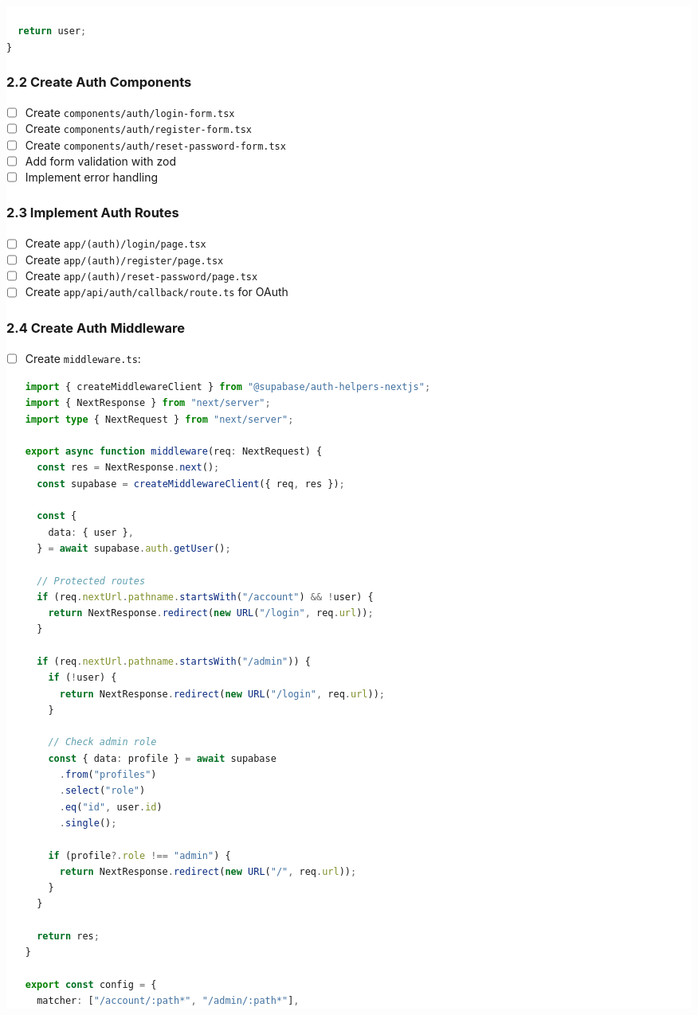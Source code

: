   ```typescript

    return user;
  }
  ```

### 2.2 Create Auth Components

- [ ] Create `components/auth/login-form.tsx`
- [ ] Create `components/auth/register-form.tsx`
- [ ] Create `components/auth/reset-password-form.tsx`
- [ ] Add form validation with zod
- [ ] Implement error handling

### 2.3 Implement Auth Routes

- [ ] Create `app/(auth)/login/page.tsx`
- [ ] Create `app/(auth)/register/page.tsx`
- [ ] Create `app/(auth)/reset-password/page.tsx`
- [ ] Create `app/api/auth/callback/route.ts` for OAuth

### 2.4 Create Auth Middleware

- [ ] Create `middleware.ts`:

  ```typescript
  import { createMiddlewareClient } from "@supabase/auth-helpers-nextjs";
  import { NextResponse } from "next/server";
  import type { NextRequest } from "next/server";

  export async function middleware(req: NextRequest) {
    const res = NextResponse.next();
    const supabase = createMiddlewareClient({ req, res });

    const {
      data: { user },
    } = await supabase.auth.getUser();

    // Protected routes
    if (req.nextUrl.pathname.startsWith("/account") && !user) {
      return NextResponse.redirect(new URL("/login", req.url));
    }

    if (req.nextUrl.pathname.startsWith("/admin")) {
      if (!user) {
        return NextResponse.redirect(new URL("/login", req.url));
      }

      // Check admin role
      const { data: profile } = await supabase
        .from("profiles")
        .select("role")
        .eq("id", user.id)
        .single();

      if (profile?.role !== "admin") {
        return NextResponse.redirect(new URL("/", req.url));
      }
    }

    return res;
  }

  export const config = {
    matcher: ["/account/:path*", "/admin/:path*"],
  ```